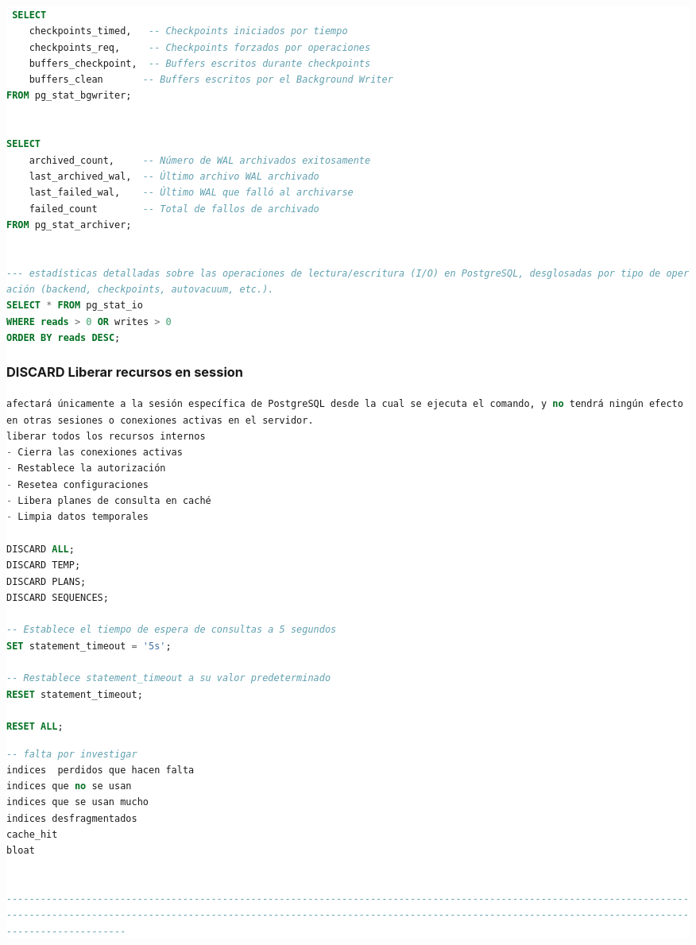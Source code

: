```sql
 SELECT 
    checkpoints_timed,   -- Checkpoints iniciados por tiempo
    checkpoints_req,     -- Checkpoints forzados por operaciones
    buffers_checkpoint,  -- Buffers escritos durante checkpoints
    buffers_clean       -- Buffers escritos por el Background Writer
FROM pg_stat_bgwriter;


SELECT 
    archived_count,     -- Número de WAL archivados exitosamente
    last_archived_wal,  -- Último archivo WAL archivado
    last_failed_wal,    -- Último WAL que falló al archivarse
    failed_count        -- Total de fallos de archivado
FROM pg_stat_archiver;


--- estadísticas detalladas sobre las operaciones de lectura/escritura (I/O) en PostgreSQL, desglosadas por tipo de operación (backend, checkpoints, autovacuum, etc.).
SELECT * FROM pg_stat_io 
WHERE reads > 0 OR writes > 0 
ORDER BY reads DESC;

```

### DISCARD Liberar recursos en session
```sql
afectará únicamente a la sesión específica de PostgreSQL desde la cual se ejecuta el comando, y no tendrá ningún efecto en otras sesiones o conexiones activas en el servidor.
liberar todos los recursos internos
- Cierra las conexiones activas
- Restablece la autorización
- Resetea configuraciones
- Libera planes de consulta en caché
- Limpia datos temporales

DISCARD ALL;
DISCARD TEMP;
DISCARD PLANS;
DISCARD SEQUENCES;
 
-- Establece el tiempo de espera de consultas a 5 segundos
SET statement_timeout = '5s';

-- Restablece statement_timeout a su valor predeterminado
RESET statement_timeout;
 
RESET ALL;

```

```sql
-- falta por investigar 
indices  perdidos que hacen falta
indices que no se usan
indices que se usan mucho
indices desfragmentados 
cache_hit 
bloat


---------------------------------------------------------------------------------------------------------------------------------------------------------------------------------------------------------------------------------------------------------------------

```